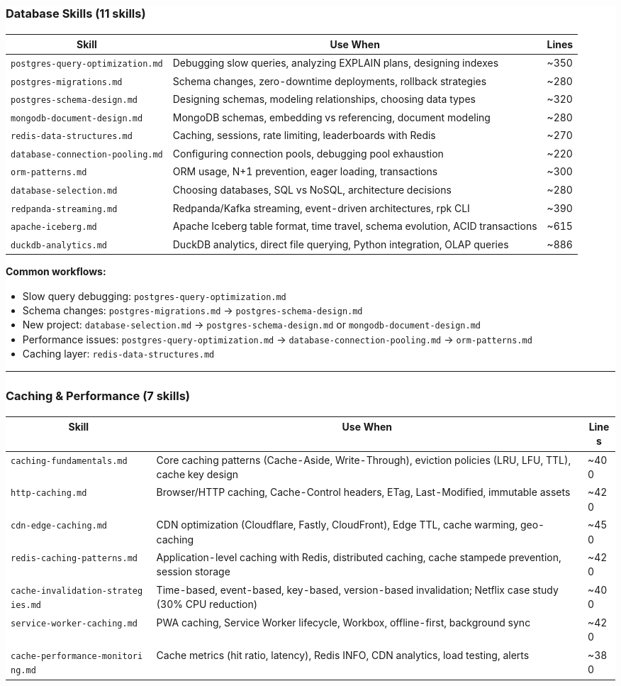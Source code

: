 
### Database Skills (11 skills)

| Skill | Use When | Lines |
|-------|----------|-------|
| `postgres-query-optimization.md` | Debugging slow queries, analyzing EXPLAIN plans, designing indexes | ~350 |
| `postgres-migrations.md` | Schema changes, zero-downtime deployments, rollback strategies | ~280 |
| `postgres-schema-design.md` | Designing schemas, modeling relationships, choosing data types | ~320 |
| `mongodb-document-design.md` | MongoDB schemas, embedding vs referencing, document modeling | ~280 |
| `redis-data-structures.md` | Caching, sessions, rate limiting, leaderboards with Redis | ~270 |
| `database-connection-pooling.md` | Configuring connection pools, debugging pool exhaustion | ~220 |
| `orm-patterns.md` | ORM usage, N+1 prevention, eager loading, transactions | ~300 |
| `database-selection.md` | Choosing databases, SQL vs NoSQL, architecture decisions | ~280 |
| `redpanda-streaming.md` | Redpanda/Kafka streaming, event-driven architectures, rpk CLI | ~390 |
| `apache-iceberg.md` | Apache Iceberg table format, time travel, schema evolution, ACID transactions | ~615 |
| `duckdb-analytics.md` | DuckDB analytics, direct file querying, Python integration, OLAP queries | ~886 |

**Common workflows:**
- Slow query debugging: `postgres-query-optimization.md`
- Schema changes: `postgres-migrations.md` → `postgres-schema-design.md`
- New project: `database-selection.md` → `postgres-schema-design.md` or `mongodb-document-design.md`
- Performance issues: `postgres-query-optimization.md` → `database-connection-pooling.md` → `orm-patterns.md`
- Caching layer: `redis-data-structures.md`

---

### Caching & Performance (7 skills)

| Skill | Use When | Lines |
|-------|----------|-------|
| `caching-fundamentals.md` | Core caching patterns (Cache-Aside, Write-Through), eviction policies (LRU, LFU, TTL), cache key design | ~400 |
| `http-caching.md` | Browser/HTTP caching, Cache-Control headers, ETag, Last-Modified, immutable assets | ~420 |
| `cdn-edge-caching.md` | CDN optimization (Cloudflare, Fastly, CloudFront), Edge TTL, cache warming, geo-caching | ~450 |
| `redis-caching-patterns.md` | Application-level caching with Redis, distributed caching, cache stampede prevention, session storage | ~420 |
| `cache-invalidation-strategies.md` | Time-based, event-based, key-based, version-based invalidation; Netflix case study (30% CPU reduction) | ~400 |
| `service-worker-caching.md` | PWA caching, Service Worker lifecycle, Workbox, offline-first, background sync | ~420 |
| `cache-performance-monitoring.md` | Cache metrics (hit ratio, latency), Redis INFO, CDN analytics, load testing, alerts | ~380 |
